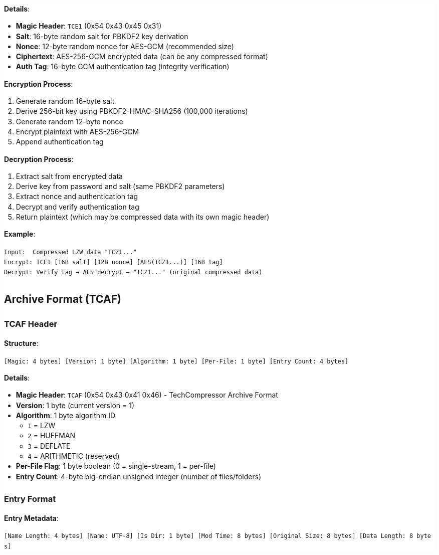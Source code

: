 **Details**:
- **Magic Header**: `TCE1` (0x54 0x43 0x45 0x31)
- **Salt**: 16-byte random salt for PBKDF2 key derivation
- **Nonce**: 12-byte random nonce for AES-GCM (recommended size)
- **Ciphertext**: AES-256-GCM encrypted data (can be any compressed format)
- **Auth Tag**: 16-byte GCM authentication tag (integrity verification)

**Encryption Process**:
1. Generate random 16-byte salt
2. Derive 256-bit key using PBKDF2-HMAC-SHA256 (100,000 iterations)
3. Generate random 12-byte nonce
4. Encrypt plaintext with AES-256-GCM
5. Append authentication tag

**Decryption Process**:
1. Extract salt from encrypted data
2. Derive key from password and salt (same PBKDF2 parameters)
3. Extract nonce and authentication tag
4. Decrypt and verify authentication tag
5. Return plaintext (which may be compressed data with its own magic header)

**Example**:
```
Input:  Compressed LZW data "TCZ1..."
Encrypt: TCE1 [16B salt] [12B nonce] [AES(TCZ1...)] [16B tag]
Decrypt: Verify tag → AES decrypt → "TCZ1..." (original compressed data)
```

## Archive Format (TCAF)

### TCAF Header

**Structure**:
```
[Magic: 4 bytes] [Version: 1 byte] [Algorithm: 1 byte] [Per-File: 1 byte] [Entry Count: 4 bytes]
```

**Details**:
- **Magic Header**: `TCAF` (0x54 0x43 0x41 0x46) - TechCompressor Archive Format
- **Version**: 1 byte (current version = 1)
- **Algorithm**: 1 byte algorithm ID
  - `1` = LZW
  - `2` = HUFFMAN
  - `3` = DEFLATE
  - `4` = ARITHMETIC (reserved)
- **Per-File Flag**: 1 byte boolean (0 = single-stream, 1 = per-file)
- **Entry Count**: 4-byte big-endian unsigned integer (number of files/folders)

### Entry Format

**Entry Metadata**:
```
[Name Length: 4 bytes] [Name: UTF-8] [Is Dir: 1 byte] [Mod Time: 8 bytes] [Original Size: 8 bytes] [Data Length: 8 bytes]
```
